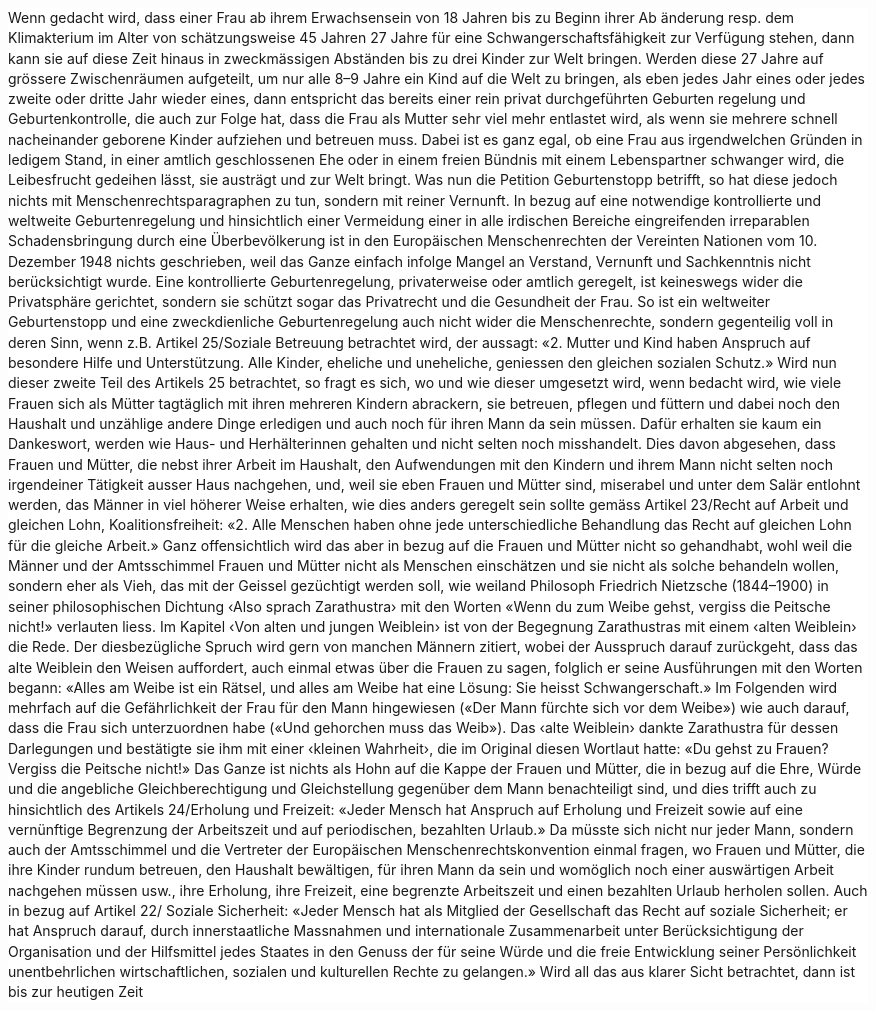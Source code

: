 Wenn gedacht wird, dass einer Frau ab ihrem Erwachsensein von 18 Jahren bis zu Beginn ihrer Ab änderung resp. dem Klimakterium im Alter von schätzungsweise 45 Jahren 27 Jahre für eine Schwangerschaftsfähigkeit zur Verfügung stehen, dann kann sie auf diese Zeit hinaus in zweckmässigen Abständen bis zu drei Kinder zur Welt bringen. Werden diese 27 Jahre auf grössere Zwischenräumen aufgeteilt, um nur alle 8–9 Jahre ein Kind auf die Welt zu bringen, als eben jedes Jahr eines oder jedes zweite oder dritte Jahr wieder eines, dann entspricht das bereits einer rein privat durchgeführten Geburten regelung und Geburtenkontrolle, die auch zur Folge hat, dass die Frau als Mutter sehr viel mehr entlastet wird, als wenn sie mehrere schnell nacheinander geborene Kinder aufziehen und betreuen muss. Dabei ist es ganz egal, ob eine Frau aus irgendwelchen Gründen in ledigem Stand, in einer amtlich geschlossenen Ehe oder in einem freien Bündnis mit einem Lebenspartner schwanger wird, die Leibesfrucht gedeihen lässt, sie austrägt und zur Welt bringt. Was nun die Petition Geburtenstopp betrifft, so hat diese jedoch nichts mit Menschenrechtsparagraphen zu tun, sondern mit reiner Vernunft. In bezug auf eine notwendige kontrollierte und weltweite Geburtenregelung und hinsichtlich einer Vermeidung einer in alle irdischen Bereiche eingreifenden irreparablen Schadensbringung durch eine Überbevölkerung ist in den Europäischen Menschenrechten der Vereinten Nationen vom 10. Dezember 1948 nichts geschrieben, weil das Ganze einfach infolge Mangel an Verstand, Vernunft und Sachkenntnis nicht berücksichtigt wurde. Eine kontrollierte Geburtenregelung, privaterweise oder amtlich geregelt, ist keineswegs wider die Privatsphäre gerichtet, sondern sie schützt sogar das Privatrecht und die Gesundheit der Frau. So ist ein weltweiter Geburtenstopp und eine zweckdienliche Geburtenregelung auch nicht wider die Menschenrechte, sondern gegenteilig voll in deren Sinn, wenn z.B. Artikel 25/Soziale Betreuung betrachtet wird, der aussagt: «2. Mutter und Kind haben Anspruch auf besondere Hilfe und Unterstützung. Alle Kinder, eheliche und uneheliche, geniessen den gleichen sozialen Schutz.» Wird nun dieser zweite Teil des Artikels 25 betrachtet, so fragt es sich, wo und wie dieser umgesetzt wird, wenn bedacht wird, wie viele Frauen sich als Mütter tagtäglich mit ihren mehreren Kindern abrackern, sie betreuen, pflegen und füttern und dabei noch den Haushalt und unzählige andere Dinge erledigen und auch noch für ihren Mann da sein müssen. Dafür erhalten sie kaum ein Dankeswort, werden wie Haus- und Herhälterinnen gehalten und nicht selten noch misshandelt. Dies davon abgesehen, dass Frauen und Mütter, die nebst ihrer Arbeit im Haushalt, den Aufwendungen mit den Kindern und ihrem Mann nicht selten noch irgendeiner Tätigkeit ausser Haus nachgehen, und, weil sie eben Frauen und Mütter sind, miserabel und unter dem Salär entlohnt werden, das Männer in viel höherer Weise erhalten, wie dies anders geregelt sein sollte gemäss Artikel 23/Recht auf Arbeit und gleichen Lohn, Koalitionsfreiheit: «2. Alle Menschen haben ohne jede unterschiedliche Behandlung das Recht auf gleichen Lohn für die gleiche Arbeit.» Ganz offensichtlich wird das aber in bezug auf die Frauen und Mütter nicht so gehandhabt, wohl weil die Männer und der Amtsschimmel Frauen und Mütter nicht als Menschen einschätzen und sie nicht als solche behandeln wollen, sondern eher als Vieh, das mit der Geissel gezüchtigt werden soll, wie weiland Philosoph Friedrich Nietzsche (1844–1900) in seiner philosophischen Dichtung ‹Also sprach Zarathustra› mit den Worten «Wenn du zum Weibe gehst, vergiss die Peitsche nicht!» verlauten liess. Im Kapitel ‹Von alten und jungen Weiblein› ist von der Begegnung Zarathustras mit einem ‹alten Weiblein› die Rede. Der diesbezügliche Spruch wird gern von manchen Männern zitiert, wobei der Ausspruch darauf zurückgeht, dass das alte Weiblein den Weisen auffordert, auch einmal etwas über die Frauen zu sagen, folglich er seine Ausführungen mit den Worten begann: «Alles am Weibe ist ein Rätsel, und alles am Weibe hat eine Lösung: Sie heisst Schwangerschaft.» Im Folgenden wird mehrfach auf die Gefährlichkeit der Frau für den Mann hingewiesen («Der Mann fürchte sich vor dem Weibe») wie auch darauf, dass die Frau sich unterzuordnen habe («Und gehorchen muss das Weib»). Das ‹alte Weiblein› dankte Zarathustra für dessen Darlegungen und bestätigte sie ihm mit einer ‹kleinen Wahrheit›, die im Original diesen Wortlaut hatte: «Du gehst zu Frauen? Vergiss die Peitsche nicht!» Das Ganze ist nichts als Hohn auf die Kappe der Frauen und Mütter, die in bezug auf die Ehre, Würde und die angebliche Gleichberechtigung und Gleichstellung gegenüber dem Mann benachteiligt sind, und dies trifft auch zu hinsichtlich des Artikels 24/Erholung und Freizeit: «Jeder Mensch hat Anspruch auf Erholung und Freizeit sowie auf eine vernünftige Begrenzung der Arbeitszeit und auf periodischen, bezahlten Urlaub.» Da müsste sich nicht nur jeder Mann, sondern auch der Amtsschimmel und die Vertreter der Europäischen Menschenrechtskonvention einmal fragen, wo Frauen und Mütter, die ihre Kinder rundum betreuen, den Haushalt bewältigen, für ihren Mann da sein und womöglich noch einer auswärtigen Arbeit nachgehen müssen usw., ihre Erholung, ihre Freizeit, eine begrenzte Arbeitszeit und einen bezahlten Urlaub herholen sollen. Auch in bezug auf Artikel 22/ Soziale Sicherheit: «Jeder Mensch hat als Mitglied der Gesellschaft das Recht auf soziale Sicherheit; er hat Anspruch darauf, durch innerstaatliche Massnahmen und internationale Zusammenarbeit unter Berücksichtigung der Organisation und der Hilfsmittel jedes Staates in den Genuss der für seine Würde und die freie Entwicklung seiner Persönlichkeit unentbehrlichen wirtschaftlichen, sozialen und kulturellen Rechte zu gelangen.» Wird all das aus klarer Sicht betrachtet, dann ist bis zur heutigen Zeit